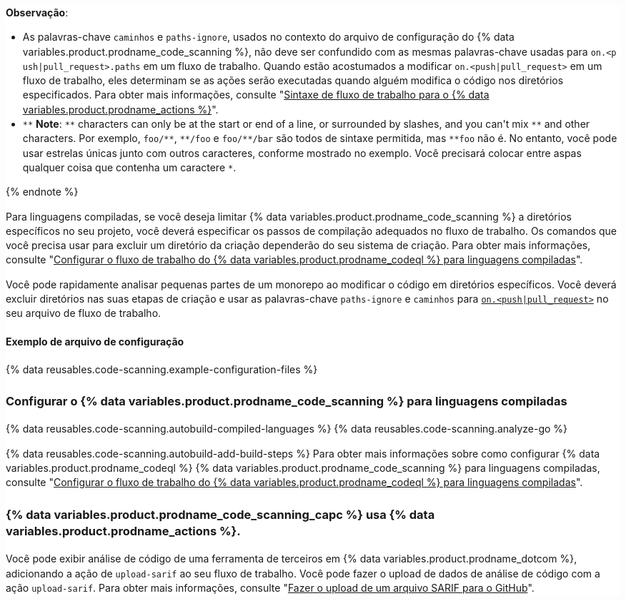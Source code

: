 **Observação**:

* As palavras-chave `caminhos` e `paths-ignore`, usados no contexto do arquivo de configuração do {% data variables.product.prodname_code_scanning %}, não deve ser confundido com as mesmas palavras-chave usadas para `on.<push|pull_request>.paths` em um fluxo de trabalho. Quando estão acostumados a modificar `on.<push|pull_request>` em um fluxo de trabalho, eles determinam se as ações serão executadas quando alguém modifica o código nos diretórios especificados. Para obter mais informações, consulte "[Sintaxe de fluxo de trabalho para o {% data variables.product.prodname_actions %}](/actions/reference/workflow-syntax-for-github-actions#onpushpull_requestpaths)".
* `**` **Note**: `**` characters can only be at the start or end of a line, or surrounded by slashes, and you can't mix `**` and other characters. Por exemplo, `foo/**`, `**/foo` e `foo/**/bar` são todos de sintaxe permitida, mas `**foo` não é. No entanto, você pode usar estrelas únicas junto com outros caracteres, conforme mostrado no exemplo. Você precisará colocar entre aspas qualquer coisa que contenha um caractere `*`.

{% endnote %}

Para linguagens compiladas, se você deseja limitar {% data variables.product.prodname_code_scanning %} a diretórios específicos no seu projeto, você deverá especificar os passos de compilação adequados no fluxo de trabalho. Os comandos que você precisa usar para excluir um diretório da criação dependerão do seu sistema de criação. Para obter mais informações, consulte "[Configurar o fluxo de trabalho do {% data variables.product.prodname_codeql %} para linguagens compiladas](/code-security/secure-coding/configuring-the-codeql-workflow-for-compiled-languages#adding-build-steps-for-a-compiled-language)".

Você pode rapidamente analisar pequenas partes de um monorepo ao modificar o código em diretórios específicos. Você deverá excluir diretórios nas suas etapas de criação e usar as palavras-chave `paths-ignore` e `caminhos` para [`on.<push|pull_request>`](https://help.github.com/actions/reference/workflow-syntax-for-github-actions#onpushpull_requestpaths) no seu arquivo de fluxo de trabalho.

#### Exemplo de arquivo de configuração

{% data reusables.code-scanning.example-configuration-files %}

### Configurar o {% data variables.product.prodname_code_scanning %} para linguagens compiladas

{% data reusables.code-scanning.autobuild-compiled-languages %} {% data reusables.code-scanning.analyze-go %}

{% data reusables.code-scanning.autobuild-add-build-steps %} Para obter mais informações sobre como configurar {% data variables.product.prodname_codeql %} {% data variables.product.prodname_code_scanning %} para linguagens compiladas, consulte "[Configurar o fluxo de trabalho do {% data variables.product.prodname_codeql %} para linguagens compiladas](/code-security/secure-coding/configuring-the-codeql-workflow-for-compiled-languages)".

### {% data variables.product.prodname_code_scanning_capc %} usa {% data variables.product.prodname_actions %}.

Você pode exibir análise de código de uma ferramenta de terceiros em {% data variables.product.prodname_dotcom %}, adicionando a ação de `upload-sarif` ao seu fluxo de trabalho. Você pode fazer o upload de dados de análise de código com a ação `upload-sarif`. Para obter mais informações, consulte "[Fazer o upload de um arquivo SARIF para o GitHub](/code-security/secure-coding/uploading-a-sarif-file-to-github)".

